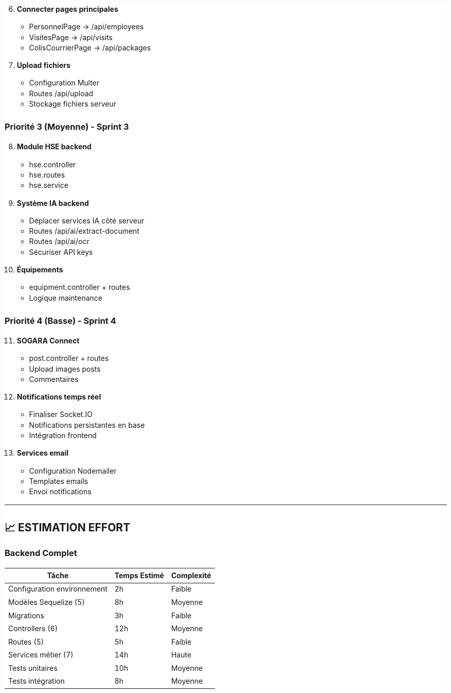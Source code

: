 6. **Connecter pages principales**
   - PersonnelPage → /api/employees
   - VisitesPage → /api/visits
   - ColisCourrierPage → /api/packages

7. **Upload fichiers**
   - Configuration Multer
   - Routes /api/upload
   - Stockage fichiers serveur

### Priorité 3 (Moyenne) - Sprint 3

8. **Module HSE backend**
   - hse.controller
   - hse.routes
   - hse.service

9. **Système IA backend**
   - Déplacer services IA côté serveur
   - Routes /api/ai/extract-document
   - Routes /api/ai/ocr
   - Sécuriser API keys

10. **Équipements**
    - equipment.controller + routes
    - Logique maintenance

### Priorité 4 (Basse) - Sprint 4

11. **SOGARA Connect**
    - post.controller + routes
    - Upload images posts
    - Commentaires

12. **Notifications temps réel**
    - Finaliser Socket.IO
    - Notifications persistantes en base
    - Intégration frontend

13. **Services email**
    - Configuration Nodemailer
    - Templates emails
    - Envoi notifications

---

## 📈 ESTIMATION EFFORT

### Backend Complet

| Tâche                       | Temps Estimé | Complexité   |
| --------------------------- | ------------ | ------------ |
| Configuration environnement | 2h           | Faible       |
| Modèles Sequelize (5)       | 8h           | Moyenne      |
| Migrations                  | 3h           | Faible       |
| Controllers (6)             | 12h          | Moyenne      |
| Routes (5)                  | 5h           | Faible       |
| Services métier (7)         | 14h          | Haute        |
| Tests unitaires             | 10h          | Moyenne      |
| Tests intégration           | 8h           | Moyenne      |